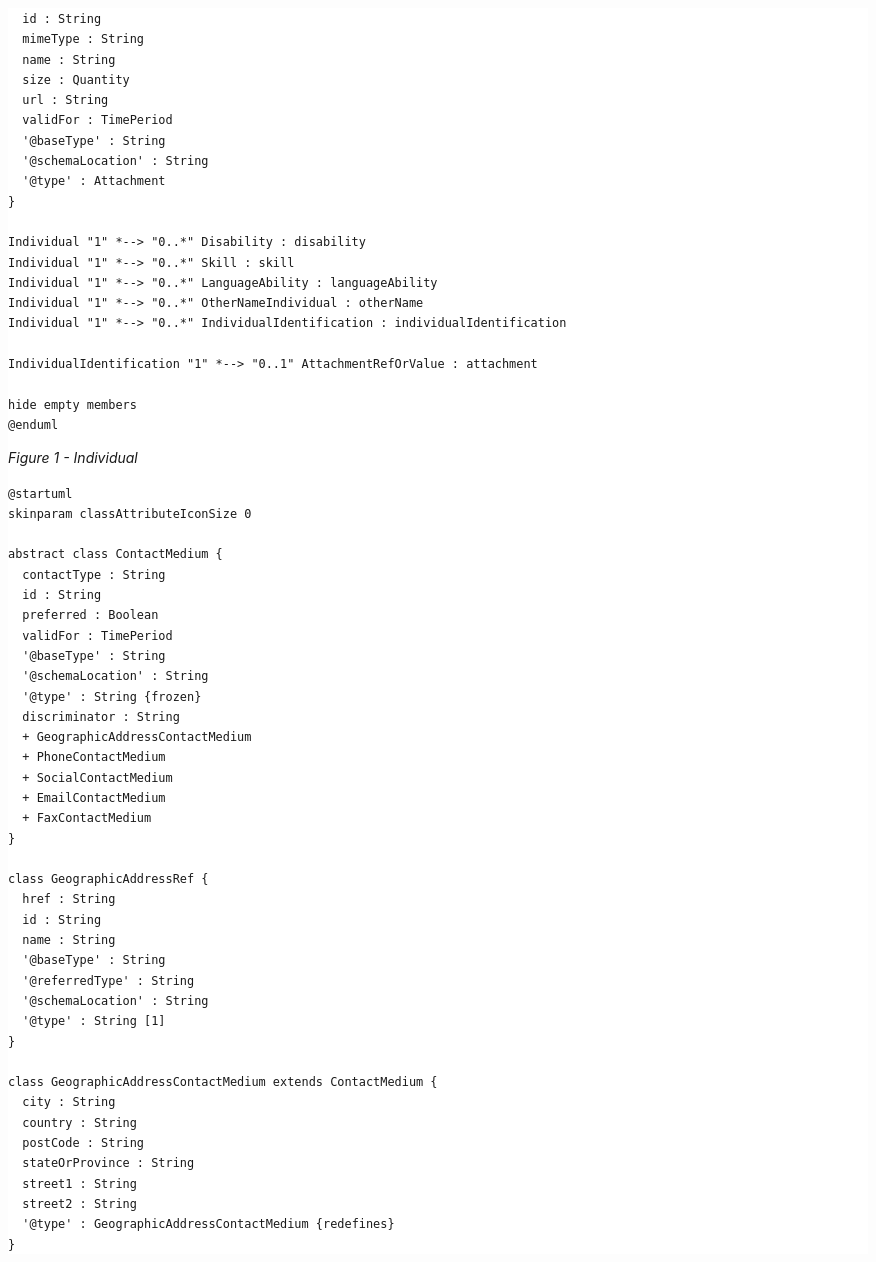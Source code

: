 ```markdown
  id : String
  mimeType : String
  name : String
  size : Quantity
  url : String
  validFor : TimePeriod
  '@baseType' : String
  '@schemaLocation' : String
  '@type' : Attachment
}

Individual "1" *--> "0..*" Disability : disability
Individual "1" *--> "0..*" Skill : skill
Individual "1" *--> "0..*" LanguageAbility : languageAbility
Individual "1" *--> "0..*" OtherNameIndividual : otherName
Individual "1" *--> "0..*" IndividualIdentification : individualIdentification

IndividualIdentification "1" *--> "0..1" AttachmentRefOrValue : attachment

hide empty members
@enduml
```
*Figure 1 - Individual*

```plantuml
@startuml
skinparam classAttributeIconSize 0

abstract class ContactMedium {
  contactType : String
  id : String
  preferred : Boolean
  validFor : TimePeriod
  '@baseType' : String
  '@schemaLocation' : String
  '@type' : String {frozen}
  discriminator : String
  + GeographicAddressContactMedium
  + PhoneContactMedium
  + SocialContactMedium
  + EmailContactMedium
  + FaxContactMedium
}

class GeographicAddressRef {
  href : String
  id : String
  name : String
  '@baseType' : String
  '@referredType' : String
  '@schemaLocation' : String
  '@type' : String [1]
}

class GeographicAddressContactMedium extends ContactMedium {
  city : String
  country : String
  postCode : String
  stateOrProvince : String
  street1 : String
  street2 : String
  '@type' : GeographicAddressContactMedium {redefines}
}

```